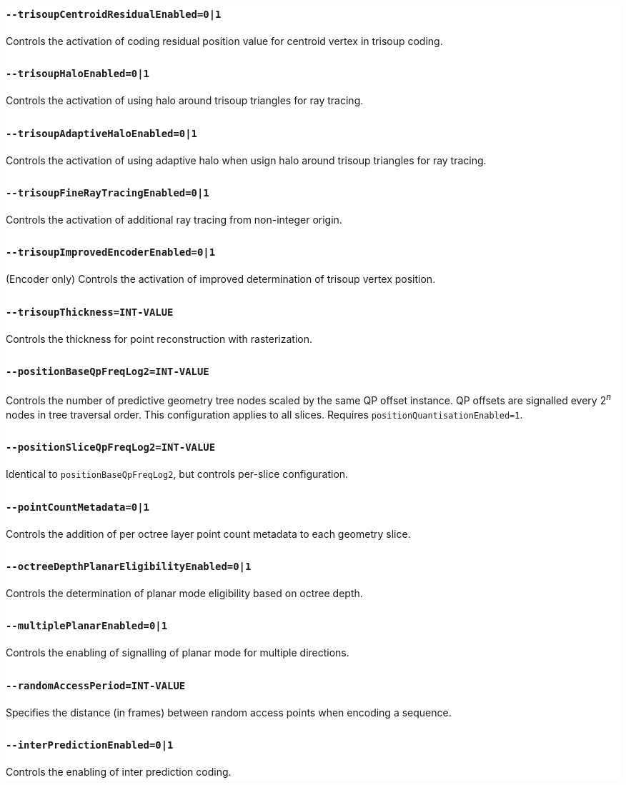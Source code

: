 ### `--trisoupCentroidResidualEnabled=0|1`
Controls the activation of coding residual position value for centroid 
vertex in trisoup coding. 

### `--trisoupHaloEnabled=0|1`
Controls the activation of using halo around trisoup triangles for ray
tracing.

### `--trisoupAdaptiveHaloEnabled=0|1`
Controls the activation of using adaptive halo when usign halo around
trisoup triangles for ray tracing.

### `--trisoupFineRayTracingEnabled=0|1`
Controls the activation of additional ray tracing from non-integer origin.

### `--trisoupImprovedEncoderEnabled=0|1`
(Encoder only)
Controls the activation of improved determination of trisoup vertex position.

### `--trisoupThickness=INT-VALUE`
Controls the thickness for point reconstruction with rasterization.

### `--positionBaseQpFreqLog2=INT-VALUE`
Controls the number of predictive geometry tree nodes scaled by the same
QP offset instance.  QP offsets are signalled every $2^n$ nodes in tree
traversal order.  This configuration applies to all slices.
Requires `positionQuantisationEnabled=1`.

### `--positionSliceQpFreqLog2=INT-VALUE`
Identical to `positionBaseQpFreqLog2`, but controls per-slice configuration.

### `--pointCountMetadata=0|1`
Controls the addition of per octree layer point count metadata to each
geometry slice.

### `--octreeDepthPlanarEligibilityEnabled=0|1`
Controls the determination of planar mode eligibility based on octree depth.

### `--multiplePlanarEnabled=0|1`
Controls the enabling of signalling of planar mode for multiple directions.

### `--randomAccessPeriod=INT-VALUE`
Specifies the distance (in frames) between random access points when 
encoding a sequence.

### `--interPredictionEnabled=0|1`
Controls the enabling of inter prediction coding.
